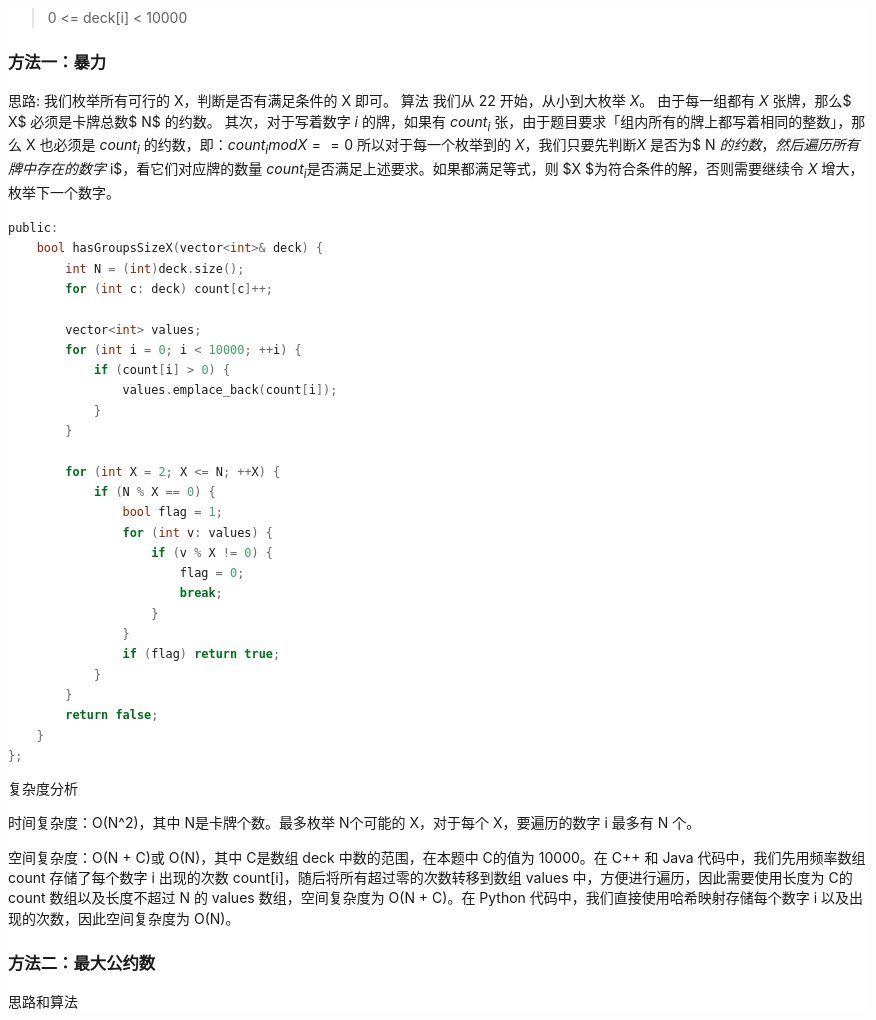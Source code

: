 > 0 <= deck[i] < 10000

### 方法一：暴力

思路:     我们枚举所有可行的 X，判断是否有满足条件的 X 即可。
算法
		我们从 $22$ 开始，从小到大枚举 $X$。
		由于每一组都有 $X$ 张牌，那么$ X$ 必须是卡牌总数$ N$ 的约数。
		其次，对于写着数字 $i$ 的牌，如果有 $\textit{count}_i$ 张，由于题目要求「组内所有的牌上都写着相同的整数」，那么 X 也必须是 $\textit{count}_i$  的约数，即：$count_imodX==0$
		所以对于每一个枚举到的 $X$，我们只要先判断$X$ 是否为$ N $的约数，然后遍历所有牌中存在的数字$ i$，看它们对应牌的数量 $\textit{count}_i$是否满足上述要求。如果都满足等式，则 $X $为符合条件的解，否则需要继续令 $X$ 增大，枚举下一个数字。

```C
public:
    bool hasGroupsSizeX(vector<int>& deck) {
        int N = (int)deck.size();
        for (int c: deck) count[c]++;

        vector<int> values;
        for (int i = 0; i < 10000; ++i) {
            if (count[i] > 0) {
                values.emplace_back(count[i]);
            }
        }

        for (int X = 2; X <= N; ++X) {
            if (N % X == 0) {
                bool flag = 1;
                for (int v: values) {
                    if (v % X != 0) {
                        flag = 0;
                        break;
                    }
                }
                if (flag) return true;
            }
        }
        return false;
    }
};
```

复杂度分析

时间复杂度：O(N^2)，其中 N是卡牌个数。最多枚举 N个可能的 X，对于每个 X，要遍历的数字 i 最多有 N 个。

空间复杂度：O(N + C)或 O(N)，其中 C是数组 deck 中数的范围，在本题中 C的值为 10000。在 C++ 和 Java 代码中，我们先用频率数组 count 存储了每个数字 i 出现的次数 count[i]，随后将所有超过零的次数转移到数组 values 中，方便进行遍历，因此需要使用长度为 C的 count 数组以及长度不超过 N 的 values 数组，空间复杂度为 O(N + C)。在 Python 代码中，我们直接使用哈希映射存储每个数字 i 以及出现的次数，因此空间复杂度为 O(N)。

### 方法二：最大公约数

思路和算法
